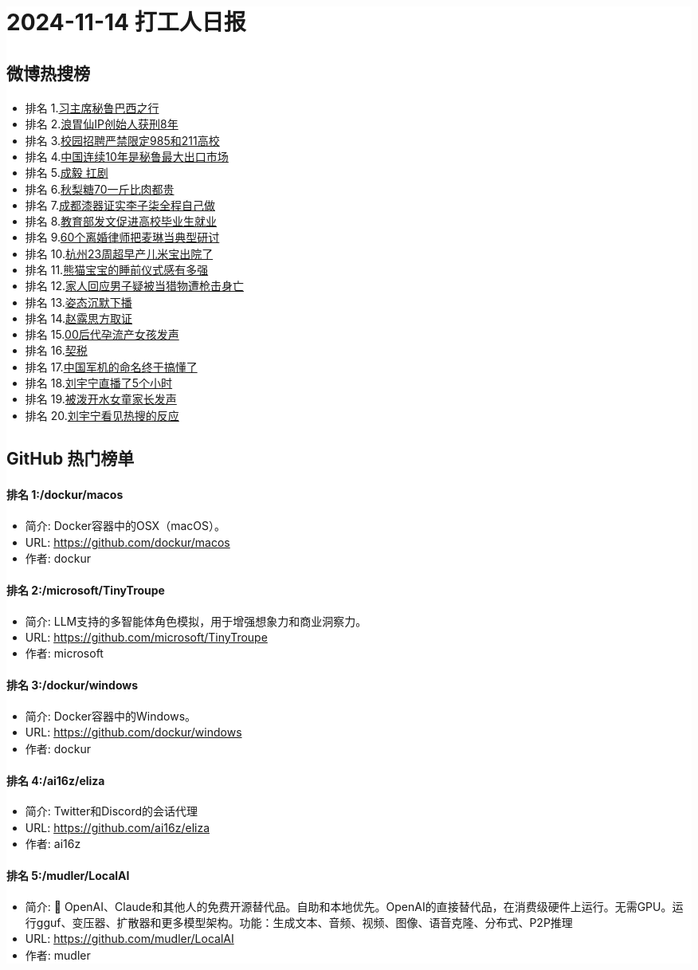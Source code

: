# 2024-11-14 打工人日报


## 微博热搜榜

- 排名 1.[习主席秘鲁巴西之行](https://s.weibo.com/weibo?q=习主席秘鲁巴西之行)
- 排名 2.[浪胃仙IP创始人获刑8年](https://s.weibo.com/weibo?q=浪胃仙IP创始人获刑8年)
- 排名 3.[校园招聘严禁限定985和211高校](https://s.weibo.com/weibo?q=校园招聘严禁限定985和211高校)
- 排名 4.[中国连续10年是秘鲁最大出口市场](https://s.weibo.com/weibo?q=中国连续10年是秘鲁最大出口市场)
- 排名 5.[成毅 扛剧](https://s.weibo.com/weibo?q=成毅扛剧)
- 排名 6.[秋梨糖70一斤比肉都贵](https://s.weibo.com/weibo?q=秋梨糖70一斤比肉都贵)
- 排名 7.[成都漆器证实李子柒全程自己做](https://s.weibo.com/weibo?q=成都漆器证实李子柒全程自己做)
- 排名 8.[教育部发文促进高校毕业生就业](https://s.weibo.com/weibo?q=教育部发文促进高校毕业生就业)
- 排名 9.[60个离婚律师把麦琳当典型研讨](https://s.weibo.com/weibo?q=60个离婚律师把麦琳当典型研讨)
- 排名 10.[杭州23周超早产儿米宝出院了](https://s.weibo.com/weibo?q=杭州23周超早产儿米宝出院了)
- 排名 11.[熊猫宝宝的睡前仪式感有多强](https://s.weibo.com/weibo?q=熊猫宝宝的睡前仪式感有多强)
- 排名 12.[家人回应男子疑被当猎物遭枪击身亡](https://s.weibo.com/weibo?q=家人回应男子疑被当猎物遭枪击身亡)
- 排名 13.[姿态沉默下播](https://s.weibo.com/weibo?q=姿态沉默下播)
- 排名 14.[赵露思方取证](https://s.weibo.com/weibo?q=赵露思方取证)
- 排名 15.[00后代孕流产女孩发声](https://s.weibo.com/weibo?q=00后代孕流产女孩发声)
- 排名 16.[契税](https://s.weibo.com/weibo?q=契税)
- 排名 17.[中国军机的命名终于搞懂了](https://s.weibo.com/weibo?q=中国军机的命名终于搞懂了)
- 排名 18.[刘宇宁直播了5个小时](https://s.weibo.com/weibo?q=刘宇宁直播了5个小时)
- 排名 19.[被泼开水女童家长发声](https://s.weibo.com/weibo?q=被泼开水女童家长发声)
- 排名 20.[刘宇宁看见热搜的反应](https://s.weibo.com/weibo?q=刘宇宁看见热搜的反应)
## GitHub 热门榜单

#### 排名 1:/dockur/macos
- 简介: Docker容器中的OSX（macOS）。
- URL: https://github.com/dockur/macos
- 作者: dockur 

#### 排名 2:/microsoft/TinyTroupe
- 简介: LLM支持的多智能体角色模拟，用于增强想象力和商业洞察力。
- URL: https://github.com/microsoft/TinyTroupe
- 作者: microsoft 

#### 排名 3:/dockur/windows
- 简介: Docker容器中的Windows。
- URL: https://github.com/dockur/windows
- 作者: dockur 

#### 排名 4:/ai16z/eliza
- 简介: Twitter和Discord的会话代理
- URL: https://github.com/ai16z/eliza
- 作者: ai16z 

#### 排名 5:/mudler/LocalAI
- 简介: 🤖 OpenAI、Claude和其他人的免费开源替代品。自助和本地优先。OpenAI的直接替代品，在消费级硬件上运行。无需GPU。运行gguf、变压器、扩散器和更多模型架构。功能：生成文本、音频、视频、图像、语音克隆、分布式、P2P推理
- URL: https://github.com/mudler/LocalAI
- 作者: mudler 
